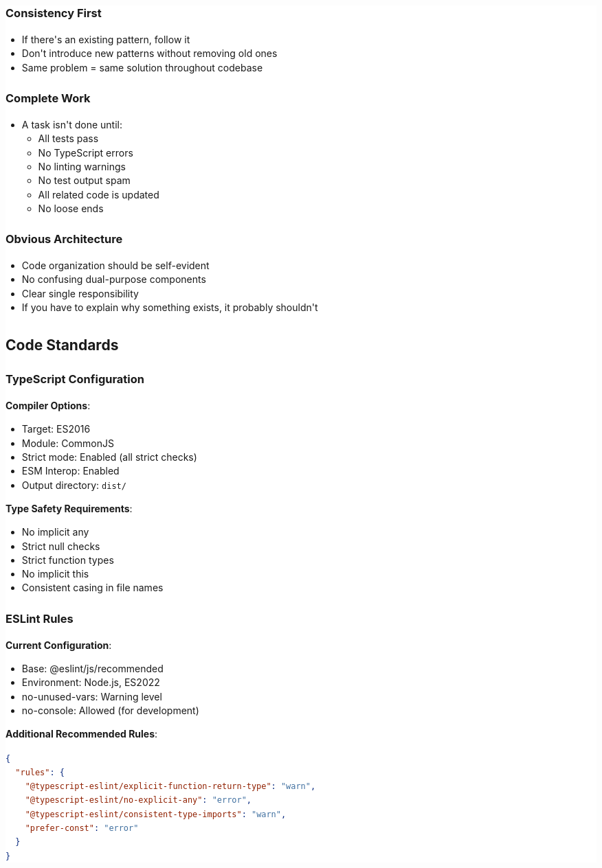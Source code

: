 ### Consistency First
- If there's an existing pattern, follow it
- Don't introduce new patterns without removing old ones
- Same problem = same solution throughout codebase

### Complete Work
- A task isn't done until:
  - All tests pass
  - No TypeScript errors
  - No linting warnings
  - No test output spam
  - All related code is updated
  - No loose ends

### Obvious Architecture
- Code organization should be self-evident
- No confusing dual-purpose components
- Clear single responsibility
- If you have to explain why something exists, it probably shouldn't

## Code Standards

### TypeScript Configuration

**Compiler Options**:
- Target: ES2016
- Module: CommonJS
- Strict mode: Enabled (all strict checks)
- ESM Interop: Enabled
- Output directory: `dist/`

**Type Safety Requirements**:
- No implicit any
- Strict null checks
- Strict function types
- No implicit this
- Consistent casing in file names

### ESLint Rules

**Current Configuration**:
- Base: @eslint/js/recommended
- Environment: Node.js, ES2022
- no-unused-vars: Warning level
- no-console: Allowed (for development)

**Additional Recommended Rules**:
```json
{
  "rules": {
    "@typescript-eslint/explicit-function-return-type": "warn",
    "@typescript-eslint/no-explicit-any": "error",
    "@typescript-eslint/consistent-type-imports": "warn",
    "prefer-const": "error"
  }
}
```
